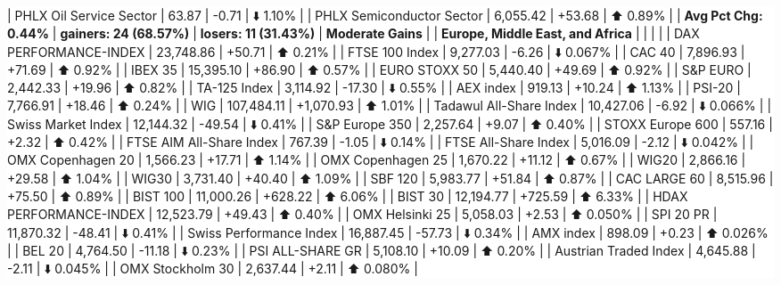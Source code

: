 | PHLX Oil Service Sector | 63.87 | -0.71 | :arrow_down: 1.10% |
| PHLX Semiconductor Sector | 6,055.42 | +53.68 | :arrow_up: 0.89% |
| <strong>Avg Pct Chg: 0.44%</strong> | <strong>gainers: 24 (68.57%)</strong> | <strong>losers: 11 (31.43%)</strong> | **Moderate Gains** |
| **Europe, Middle East, and Africa** | | | |
| DAX PERFORMANCE-INDEX | 23,748.86 | +50.71 | :arrow_up: 0.21% |
| FTSE 100 Index | 9,277.03 | -6.26 | :arrow_down: 0.067% |
| CAC 40 | 7,896.93 | +71.69 | :arrow_up: 0.92% |
| IBEX 35 | 15,395.10 | +86.90 | :arrow_up: 0.57% |
| EURO STOXX 50 | 5,440.40 | +49.69 | :arrow_up: 0.92% |
| S&P EURO | 2,442.33 | +19.96 | :arrow_up: 0.82% |
| TA-125 Index | 3,114.92 | -17.30 | :arrow_down: 0.55% |
| AEX index | 919.13 | +10.24 | :arrow_up: 1.13% |
| PSI-20 | 7,766.91 | +18.46 | :arrow_up: 0.24% |
| WIG | 107,484.11 | +1,070.93 | :arrow_up: 1.01% |
| Tadawul All-Share Index | 10,427.06 | -6.92 | :arrow_down: 0.066% |
| Swiss Market Index | 12,144.32 | -49.54 | :arrow_down: 0.41% |
| S&P Europe 350 | 2,257.64 | +9.07 | :arrow_up: 0.40% |
| STOXX Europe 600 | 557.16 | +2.32 | :arrow_up: 0.42% |
| FTSE AIM All-Share Index | 767.39 | -1.05 | :arrow_down: 0.14% |
| FTSE All-Share Index | 5,016.09 | -2.12 | :arrow_down: 0.042% |
| OMX Copenhagen 20 | 1,566.23 | +17.71 | :arrow_up: 1.14% |
| OMX Copenhagen 25 | 1,670.22 | +11.12 | :arrow_up: 0.67% |
| WIG20 | 2,866.16 | +29.58 | :arrow_up: 1.04% |
| WIG30 | 3,731.40 | +40.40 | :arrow_up: 1.09% |
| SBF 120 | 5,983.77 | +51.84 | :arrow_up: 0.87% |
| CAC LARGE 60 | 8,515.96 | +75.50 | :arrow_up: 0.89% |
| BIST 100 | 11,000.26 | +628.22 | :arrow_up: 6.06% |
| BIST 30 | 12,194.77 | +725.59 | :arrow_up: 6.33% |
| HDAX PERFORMANCE-INDEX | 12,523.79 | +49.43 | :arrow_up: 0.40% |
| OMX Helsinki 25 | 5,058.03 | +2.53 | :arrow_up: 0.050% |
| SPI 20 PR | 11,870.32 | -48.41 | :arrow_down: 0.41% |
| Swiss Performance Index | 16,887.45 | -57.73 | :arrow_down: 0.34% |
| AMX index | 898.09 | +0.23 | :arrow_up: 0.026% |
| BEL 20 | 4,764.50 | -11.18 | :arrow_down: 0.23% |
| PSI ALL-SHARE GR | 5,108.10 | +10.09 | :arrow_up: 0.20% |
| Austrian Traded Index | 4,645.88 | -2.11 | :arrow_down: 0.045% |
| OMX Stockholm 30 | 2,637.44 | +2.11 | :arrow_up: 0.080% |